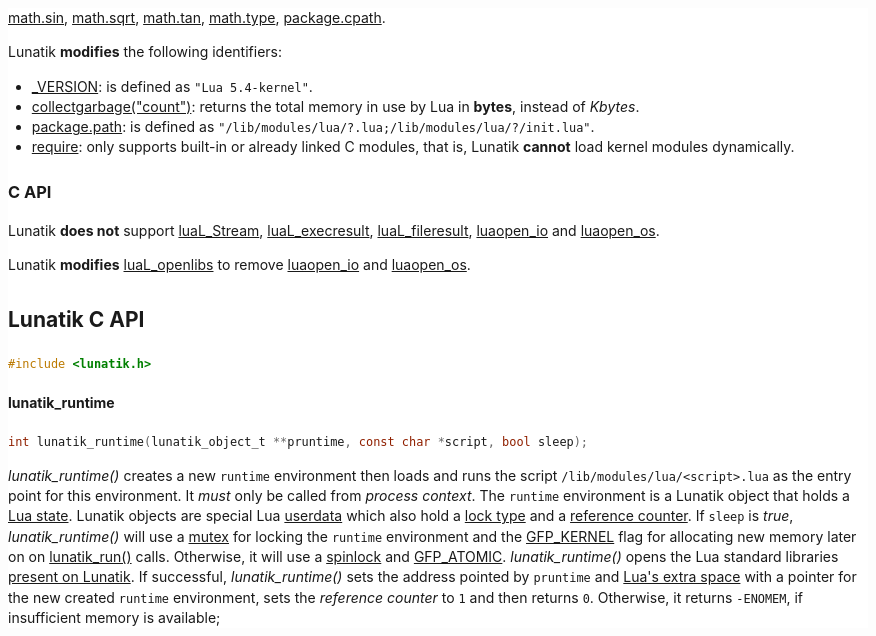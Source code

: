 [math.sin](https://www.lua.org/manual/5.4/manual.html#pdf-math.sin),
[math.sqrt](https://www.lua.org/manual/5.4/manual.html#pdf-math.sqrt),
[math.tan](https://www.lua.org/manual/5.4/manual.html#pdf-math.tan),
[math.type](https://www.lua.org/manual/5.4/manual.html#pdf-math.type),
[package.cpath](https://www.lua.org/manual/5.4/manual.html#pdf-package.cpath).

Lunatik **modifies** the following identifiers:
* [\_VERSION](https://www.lua.org/manual/5.4/manual.html#pdf-_VERSION): is defined as `"Lua 5.4-kernel"`.
* [collectgarbage("count")](https://www.lua.org/manual/5.4/manual.html#pdf-collectgarbage): returns the total memory in use by Lua in **bytes**, instead of _Kbytes_.
* [package.path](https://www.lua.org/manual/5.4/manual.html#pdf-package.path): is defined as `"/lib/modules/lua/?.lua;/lib/modules/lua/?/init.lua"`.
* [require](https://www.lua.org/manual/5.4/manual.html#pdf-require): only supports built-in or already linked C modules, that is, Lunatik **cannot** load kernel modules dynamically.

### C API

Lunatik **does not** support
[luaL\_Stream](https://www.lua.org/manual/5.4/manual.html#luaL_Stream),
[luaL\_execresult](https://www.lua.org/manual/5.4/manual.html#luaL_execresult),
[luaL\_fileresult](https://www.lua.org/manual/5.4/manual.html#luaL_fileresult),
[luaopen\_io](https://www.lua.org/manual/5.4/manual.html#pdf-luaopen_io) and
[luaopen\_os](https://www.lua.org/manual/5.4/manual.html#pdf-luaopen_os).

Lunatik **modifies** [luaL\_openlibs](https://www.lua.org/manual/5.4/manual.html#luaL_openlibs) to remove [luaopen\_io](https://www.lua.org/manual/5.4/manual.html#pdf-luaopen_io) and [luaopen\_os](https://www.lua.org/manual/5.4/manual.html#pdf-luaopen_os).

## Lunatik C API

```C
#include <lunatik.h>
```

#### lunatik\_runtime
```C
int lunatik_runtime(lunatik_object_t **pruntime, const char *script, bool sleep);
```
_lunatik\_runtime()_ creates a new `runtime` environment then loads and runs the script
`/lib/modules/lua/<script>.lua` as the entry point for this environment.
It _must_ only be called from _process context_.
The `runtime` environment is a Lunatik object that holds
a [Lua state](https://www.lua.org/manual/5.4/manual.html#lua_State).
Lunatik objects are special
Lua [userdata](https://www.lua.org/manual/5.4/manual.html#2.1)
which also hold
a [lock type](https://docs.kernel.org/locking/locktypes.html) and
a [reference counter](https://www.kernel.org/doc/Documentation/kref.txt).
If `sleep` is _true_, _lunatik\_runtime()_ will use a
[mutex](https://docs.kernel.org/locking/mutex-design.html)
for locking the `runtime` environment and the
[GFP\_KERNEL](https://www.kernel.org/doc/html/latest/core-api/memory-allocation.html)
flag for allocating new memory later on on
[lunatik\_run()](https://github.com/luainkernel/lunatik#lunatik_run) calls.
Otherwise, it will use a [spinlock](https://docs.kernel.org/locking/locktypes.html#raw-spinlock-t-and-spinlock-t) and [GFP\_ATOMIC](https://www.kernel.org/doc/html/latest/core-api/memory-allocation.html).
_lunatik\_runtime()_ opens the Lua standard libraries
[present on Lunatik](https://github.com/luainkernel/lunatik#c-api).
If successful, _lunatik\_runtime()_ sets the address pointed by `pruntime` and
[Lua's extra space](https://www.lua.org/manual/5.4/manual.html#lua_getextraspace)
with a pointer for the new created `runtime` environment,
sets the _reference counter_ to `1` and then returns `0`.
Otherwise, it returns `-ENOMEM`, if insufficient memory is available;